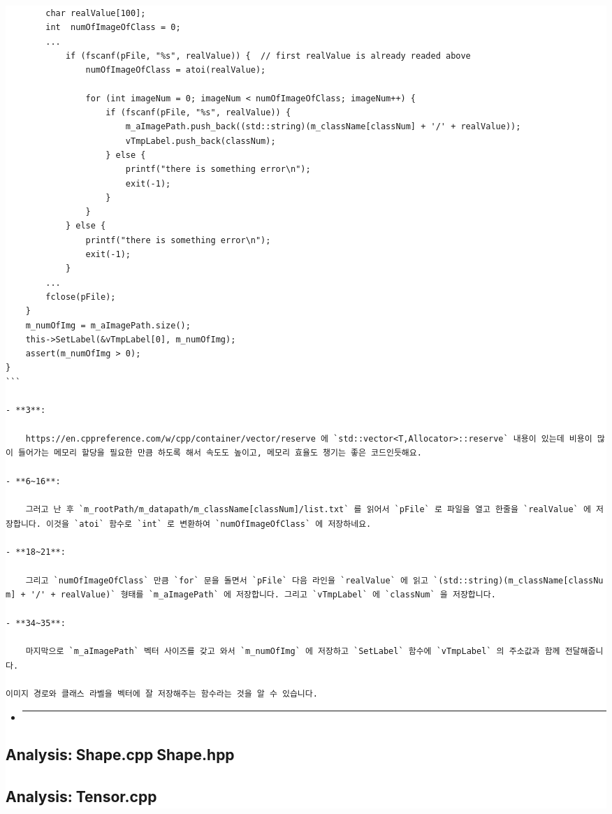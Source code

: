             char realValue[100];
            int  numOfImageOfClass = 0;
            ...
                if (fscanf(pFile, "%s", realValue)) {  // first realValue is already readed above
                    numOfImageOfClass = atoi(realValue);

                    for (int imageNum = 0; imageNum < numOfImageOfClass; imageNum++) {
                        if (fscanf(pFile, "%s", realValue)) {
                            m_aImagePath.push_back((std::string)(m_className[classNum] + '/' + realValue));
                            vTmpLabel.push_back(classNum);
                        } else {
                            printf("there is something error\n");
                            exit(-1);
                        }
                    }
                } else {
                    printf("there is something error\n");
                    exit(-1);
                }
            ...
            fclose(pFile);
        }
        m_numOfImg = m_aImagePath.size();
        this->SetLabel(&vTmpLabel[0], m_numOfImg);
        assert(m_numOfImg > 0);
    }   
    ```

    - **3**:
    
        https://en.cppreference.com/w/cpp/container/vector/reserve 에 `std::vector<T,Allocator>::reserve` 내용이 있는데 비용이 많이 들어가는 메모리 할당을 필요한 만큼 하도록 해서 속도도 높이고, 메모리 효율도 챙기는 좋은 코드인듯해요.
    
    - **6~16**:

        그러고 난 후 `m_rootPath/m_datapath/m_className[classNum]/list.txt` 를 읽어서 `pFile` 로 파일을 열고 한줄을 `realValue` 에 저장합니다. 이것을 `atoi` 함수로 `int` 로 변환하여 `numOfImageOfClass` 에 저장하네요.

    - **18~21**:

        그리고 `numOfImageOfClass` 만큼 `for` 문을 돌면서 `pFile` 다음 라인을 `realValue` 에 읽고 `(std::string)(m_className[classNum] + '/' + realValue)` 형태를 `m_aImagePath` 에 저장합니다. 그리고 `vTmpLabel` 에 `classNum` 을 저장합니다.

    - **34~35**:

        마지막으로 `m_aImagePath` 벡터 사이즈를 갖고 와서 `m_numOfImg` 에 저장하고 `SetLabel` 함수에 `vTmpLabel` 의 주소값과 함께 전달해줍니다.
    
    이미지 경로와 클래스 라벨을 벡터에 잘 저장해주는 함수라는 것을 알 수 있습니다.

- ** ** 

## Analysis: Shape.cpp Shape.hpp

## Analysis: Tensor.cpp